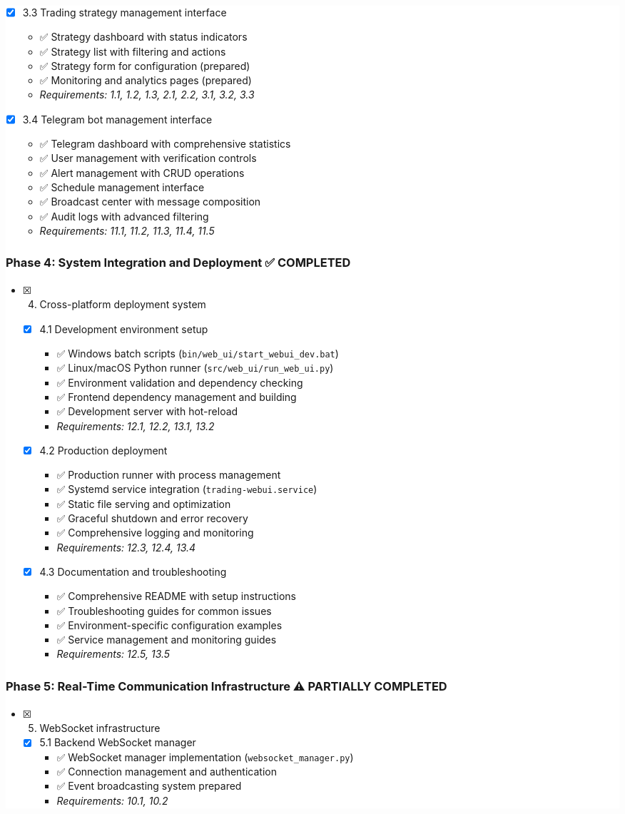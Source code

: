   - [x] 3.3 Trading strategy management interface
    - ✅ Strategy dashboard with status indicators
    - ✅ Strategy list with filtering and actions
    - ✅ Strategy form for configuration (prepared)
    - ✅ Monitoring and analytics pages (prepared)
    - _Requirements: 1.1, 1.2, 1.3, 2.1, 2.2, 3.1, 3.2, 3.3_

  - [x] 3.4 Telegram bot management interface
    - ✅ Telegram dashboard with comprehensive statistics
    - ✅ User management with verification controls
    - ✅ Alert management with CRUD operations
    - ✅ Schedule management interface
    - ✅ Broadcast center with message composition
    - ✅ Audit logs with advanced filtering
    - _Requirements: 11.1, 11.2, 11.3, 11.4, 11.5_

### Phase 4: System Integration and Deployment ✅ **COMPLETED**

- [x] 4. Cross-platform deployment system
  - [x] 4.1 Development environment setup
    - ✅ Windows batch scripts (`bin/web_ui/start_webui_dev.bat`)
    - ✅ Linux/macOS Python runner (`src/web_ui/run_web_ui.py`)
    - ✅ Environment validation and dependency checking
    - ✅ Frontend dependency management and building
    - ✅ Development server with hot-reload
    - _Requirements: 12.1, 12.2, 13.1, 13.2_

  - [x] 4.2 Production deployment
    - ✅ Production runner with process management
    - ✅ Systemd service integration (`trading-webui.service`)
    - ✅ Static file serving and optimization
    - ✅ Graceful shutdown and error recovery
    - ✅ Comprehensive logging and monitoring
    - _Requirements: 12.3, 12.4, 13.4_

  - [x] 4.3 Documentation and troubleshooting
    - ✅ Comprehensive README with setup instructions
    - ✅ Troubleshooting guides for common issues
    - ✅ Environment-specific configuration examples
    - ✅ Service management and monitoring guides
    - _Requirements: 12.5, 13.5_

### Phase 5: Real-Time Communication Infrastructure ⚠️ **PARTIALLY COMPLETED**

- [x] 5. WebSocket infrastructure
  - [x] 5.1 Backend WebSocket manager
    - ✅ WebSocket manager implementation (`websocket_manager.py`)
    - ✅ Connection management and authentication
    - ✅ Event broadcasting system prepared
    - _Requirements: 10.1, 10.2_
